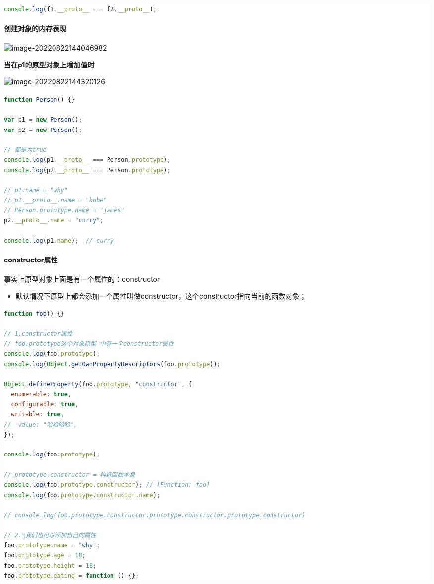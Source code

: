 ```js
console.log(f1.__proto__ === f2.__proto__);
```

#### **创建对象的内存表现**

![image-20220822144046982](https://s2.loli.net/2022/08/22/TgqXBU3afQe85ku.png)



**当在p1的原型对象上增加值时**

![image-20220822144320126](https://s2.loli.net/2022/08/22/DByfTN7q8IdZLGx.png)

```js
function Person() {}

var p1 = new Person();
var p2 = new Person();

// 都是为true
console.log(p1.__proto__ === Person.prototype);
console.log(p2.__proto__ === Person.prototype);

// p1.name = "why"
// p1.__proto__.name = "kobe"
// Person.prototype.name = "james"
p2.__proto__.name = "curry";

console.log(p1.name);  // curry
```



#### **constructor属性**

事实上原型对象上面是有一个属性的：constructor

- 默认情况下原型上都会添加一个属性叫做constructor，这个constructor指向当前的函数对象；

```js
function foo() {}

// 1.constructor属性
// foo.prototype这个对象原型 中有一个constructor属性
console.log(foo.prototype);
console.log(Object.getOwnPropertyDescriptors(foo.prototype));

Object.defineProperty(foo.prototype, "constructor", {
  enumerable: true,
  configurable: true,
  writable: true,
//  value: "哈哈哈哈",
});

console.log(foo.prototype);

// prototype.constructor = 构造函数本身
console.log(foo.prototype.constructor); // [Function: foo]
console.log(foo.prototype.constructor.name);

// console.log(foo.prototype.constructor.prototype.constructor.prototype.constructor)

// 2.我们也可以添加自己的属性
foo.prototype.name = "why";
foo.prototype.age = 18;
foo.prototype.height = 18;
foo.prototype.eating = function () {};
```

  [name + 123]: "hehehehe",